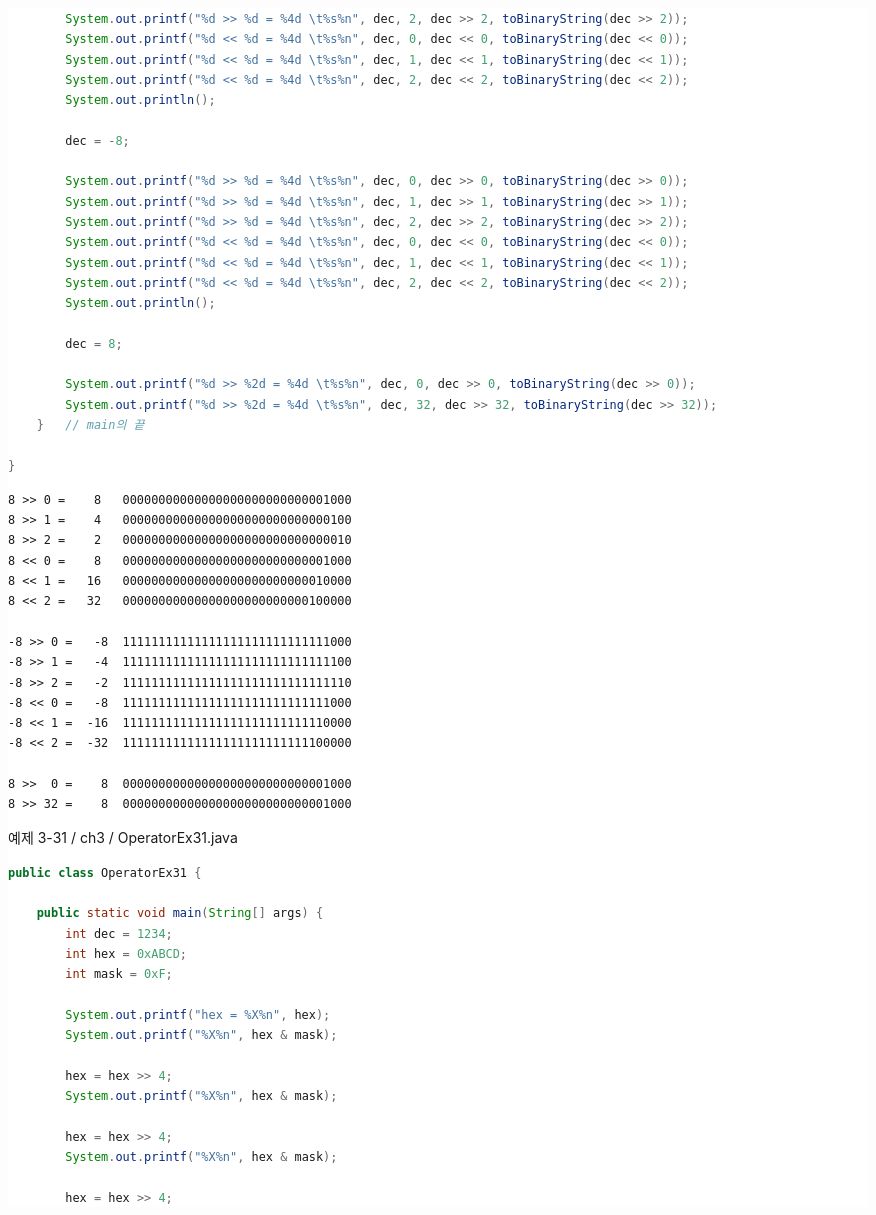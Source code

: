 ``` java
		System.out.printf("%d >> %d = %4d \t%s%n", dec, 2, dec >> 2, toBinaryString(dec >> 2));
		System.out.printf("%d << %d = %4d \t%s%n", dec, 0, dec << 0, toBinaryString(dec << 0));
		System.out.printf("%d << %d = %4d \t%s%n", dec, 1, dec << 1, toBinaryString(dec << 1));
		System.out.printf("%d << %d = %4d \t%s%n", dec, 2, dec << 2, toBinaryString(dec << 2));
		System.out.println();
		
		dec = -8;
		
		System.out.printf("%d >> %d = %4d \t%s%n", dec, 0, dec >> 0, toBinaryString(dec >> 0));
		System.out.printf("%d >> %d = %4d \t%s%n", dec, 1, dec >> 1, toBinaryString(dec >> 1));
		System.out.printf("%d >> %d = %4d \t%s%n", dec, 2, dec >> 2, toBinaryString(dec >> 2));
		System.out.printf("%d << %d = %4d \t%s%n", dec, 0, dec << 0, toBinaryString(dec << 0));
		System.out.printf("%d << %d = %4d \t%s%n", dec, 1, dec << 1, toBinaryString(dec << 1));
		System.out.printf("%d << %d = %4d \t%s%n", dec, 2, dec << 2, toBinaryString(dec << 2));
		System.out.println();
		
		dec = 8;
		
		System.out.printf("%d >> %2d = %4d \t%s%n", dec, 0, dec >> 0, toBinaryString(dec >> 0));
		System.out.printf("%d >> %2d = %4d \t%s%n", dec, 32, dec >> 32, toBinaryString(dec >> 32));		
	}	// main의 끝

}
```

```
8 >> 0 =    8 	00000000000000000000000000001000
8 >> 1 =    4 	00000000000000000000000000000100
8 >> 2 =    2 	00000000000000000000000000000010
8 << 0 =    8 	00000000000000000000000000001000
8 << 1 =   16 	00000000000000000000000000010000
8 << 2 =   32 	00000000000000000000000000100000

-8 >> 0 =   -8 	11111111111111111111111111111000
-8 >> 1 =   -4 	11111111111111111111111111111100
-8 >> 2 =   -2 	11111111111111111111111111111110
-8 << 0 =   -8 	11111111111111111111111111111000
-8 << 1 =  -16 	11111111111111111111111111110000
-8 << 2 =  -32 	11111111111111111111111111100000

8 >>  0 =    8 	00000000000000000000000000001000
8 >> 32 =    8 	00000000000000000000000000001000
```

예제 3-31 / ch3 / OperatorEx31.java
``` java
public class OperatorEx31 {

	public static void main(String[] args) {
		int dec = 1234;
		int hex = 0xABCD;
		int mask = 0xF;
		
		System.out.printf("hex = %X%n", hex);
		System.out.printf("%X%n", hex & mask);
		
		hex = hex >> 4;
		System.out.printf("%X%n", hex & mask);
		
		hex = hex >> 4;
		System.out.printf("%X%n", hex & mask);
		
		hex = hex >> 4;
```